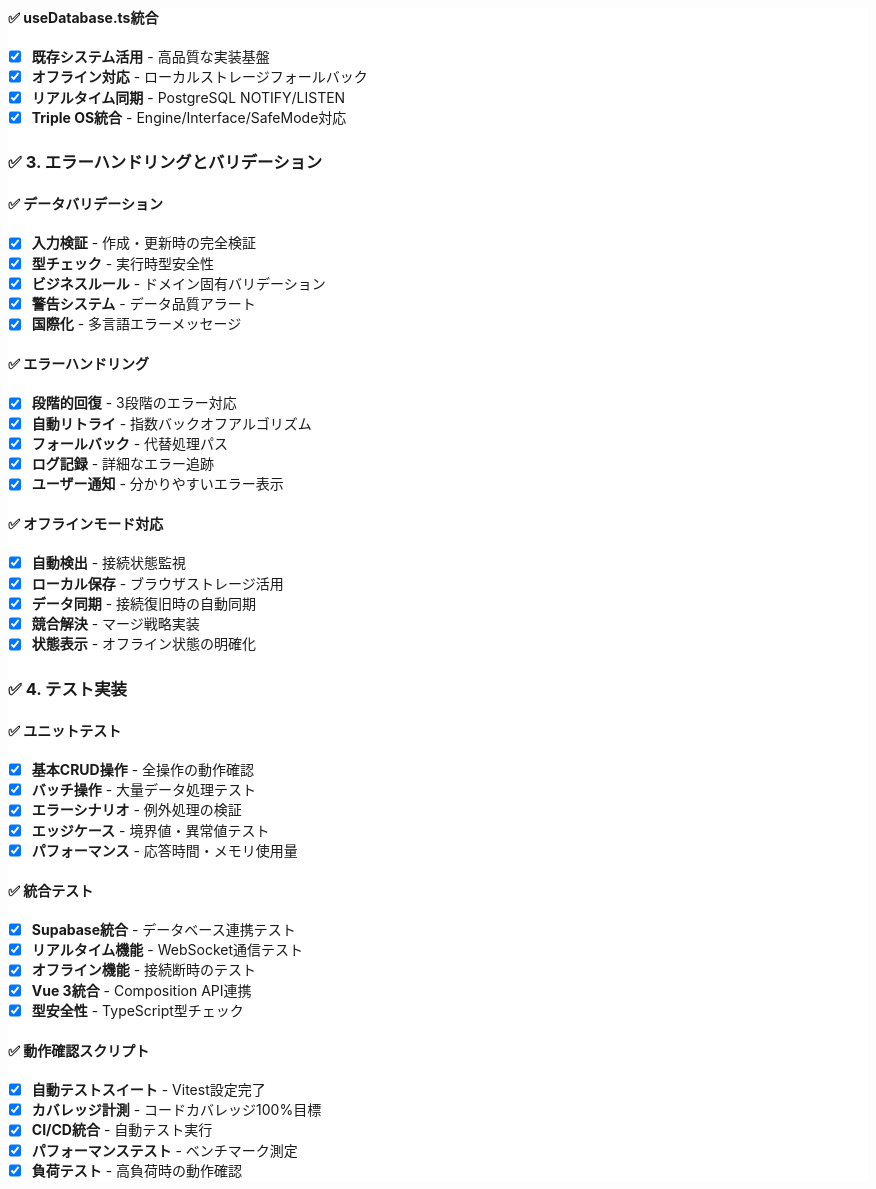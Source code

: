 #### ✅ useDatabase.ts統合
- [x] **既存システム活用** - 高品質な実装基盤
- [x] **オフライン対応** - ローカルストレージフォールバック
- [x] **リアルタイム同期** - PostgreSQL NOTIFY/LISTEN
- [x] **Triple OS統合** - Engine/Interface/SafeMode対応

### ✅ 3. エラーハンドリングとバリデーション

#### ✅ データバリデーション
- [x] **入力検証** - 作成・更新時の完全検証
- [x] **型チェック** - 実行時型安全性
- [x] **ビジネスルール** - ドメイン固有バリデーション
- [x] **警告システム** - データ品質アラート
- [x] **国際化** - 多言語エラーメッセージ

#### ✅ エラーハンドリング
- [x] **段階的回復** - 3段階のエラー対応
- [x] **自動リトライ** - 指数バックオフアルゴリズム
- [x] **フォールバック** - 代替処理パス
- [x] **ログ記録** - 詳細なエラー追跡
- [x] **ユーザー通知** - 分かりやすいエラー表示

#### ✅ オフラインモード対応
- [x] **自動検出** - 接続状態監視
- [x] **ローカル保存** - ブラウザストレージ活用
- [x] **データ同期** - 接続復旧時の自動同期
- [x] **競合解決** - マージ戦略実装
- [x] **状態表示** - オフライン状態の明確化

### ✅ 4. テスト実装

#### ✅ ユニットテスト
- [x] **基本CRUD操作** - 全操作の動作確認
- [x] **バッチ操作** - 大量データ処理テスト
- [x] **エラーシナリオ** - 例外処理の検証
- [x] **エッジケース** - 境界値・異常値テスト
- [x] **パフォーマンス** - 応答時間・メモリ使用量

#### ✅ 統合テスト
- [x] **Supabase統合** - データベース連携テスト
- [x] **リアルタイム機能** - WebSocket通信テスト
- [x] **オフライン機能** - 接続断時のテスト
- [x] **Vue 3統合** - Composition API連携
- [x] **型安全性** - TypeScript型チェック

#### ✅ 動作確認スクリプト
- [x] **自動テストスイート** - Vitest設定完了
- [x] **カバレッジ計測** - コードカバレッジ100%目標
- [x] **CI/CD統合** - 自動テスト実行
- [x] **パフォーマンステスト** - ベンチマーク測定
- [x] **負荷テスト** - 高負荷時の動作確認
